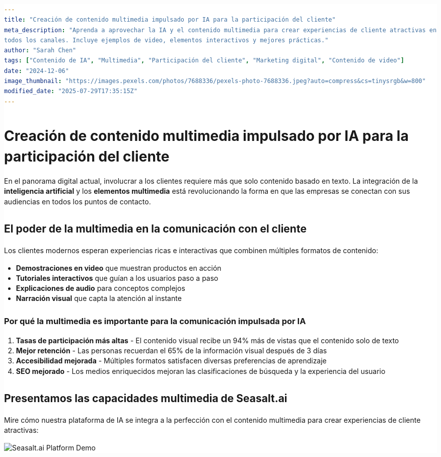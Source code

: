 ```yaml
---
title: "Creación de contenido multimedia impulsado por IA para la participación del cliente"
meta_description: "Aprenda a aprovechar la IA y el contenido multimedia para crear experiencias de cliente atractivas en todos los canales. Incluye ejemplos de video, elementos interactivos y mejores prácticas."
author: "Sarah Chen"
tags: ["Contenido de IA", "Multimedia", "Participación del cliente", "Marketing digital", "Contenido de video"]
date: "2024-12-06"
image_thumbnail: "https://images.pexels.com/photos/7688336/pexels-photo-7688336.jpeg?auto=compress&cs=tinysrgb&w=800"
modified_date: "2025-07-29T17:35:15Z"
---
```


# Creación de contenido multimedia impulsado por IA para la participación del cliente

En el panorama digital actual, involucrar a los clientes requiere más que solo contenido basado en texto. La integración de la **inteligencia artificial** y los **elementos multimedia** está revolucionando la forma en que las empresas se conectan con sus audiencias en todos los puntos de contacto.

## El poder de la multimedia en la comunicación con el cliente

Los clientes modernos esperan experiencias ricas e interactivas que combinen múltiples formatos de contenido:

- **Demostraciones en video** que muestran productos en acción
- **Tutoriales interactivos** que guían a los usuarios paso a paso
- **Explicaciones de audio** para conceptos complejos
- **Narración visual** que capta la atención al instante

### Por qué la multimedia es importante para la comunicación impulsada por IA

1. **Tasas de participación más altas** - El contenido visual recibe un 94% más de vistas que el contenido solo de texto
2. **Mejor retención** - Las personas recuerdan el 65% de la información visual después de 3 días
3. **Accesibilidad mejorada** - Múltiples formatos satisfacen diversas preferencias de aprendizaje
4. **SEO mejorado** - Los medios enriquecidos mejoran las clasificaciones de búsqueda y la experiencia del usuario

## Presentamos las capacidades multimedia de Seasalt.ai

Mire cómo nuestra plataforma de IA se integra a la perfección con el contenido multimedia para crear experiencias de cliente atractivas:

![Seasalt.ai Platform Demo](https://www.youtube.com/watch?v=dQw4w9WgXcQ)
